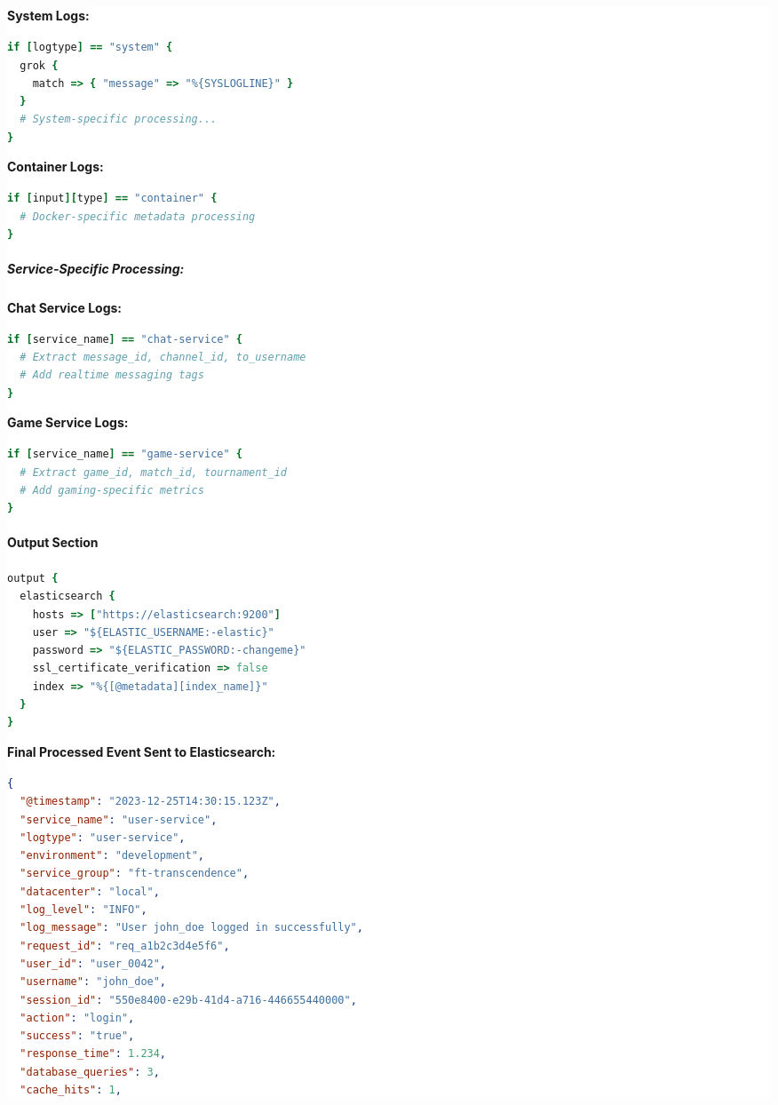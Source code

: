 **System Logs:**
```ruby
if [logtype] == "system" {
  grok {
    match => { "message" => "%{SYSLOGLINE}" }
  }
  # System-specific processing...
}
```

**Container Logs:**
```ruby
if [input][type] == "container" {
  # Docker-specific metadata processing
}
```

##### **Service-Specific Processing:**

**Chat Service Logs:**
```ruby
if [service_name] == "chat-service" {
  # Extract message_id, channel_id, to_username
  # Add realtime messaging tags
}
```

**Game Service Logs:**
```ruby  
if [service_name] == "game-service" {
  # Extract game_id, match_id, tournament_id
  # Add gaming-specific metrics
}
```

#### Output Section
```ruby
output {
  elasticsearch {
    hosts => ["https://elasticsearch:9200"]
    user => "${ELASTIC_USERNAME:-elastic}"
    password => "${ELASTIC_PASSWORD:-changeme}"
    ssl_certificate_verification => false
    index => "%{[@metadata][index_name]}"
  }
}
```

**Final Processed Event Sent to Elasticsearch:**
```json
{
  "@timestamp": "2023-12-25T14:30:15.123Z",
  "service_name": "user-service",
  "logtype": "user-service",
  "environment": "development",
  "service_group": "ft-transcendence",
  "datacenter": "local",
  "log_level": "INFO",
  "log_message": "User john_doe logged in successfully",
  "request_id": "req_a1b2c3d4e5f6",
  "user_id": "user_0042",
  "username": "john_doe",
  "session_id": "550e8400-e29b-41d4-a716-446655440000",
  "action": "login",
  "success": "true",
  "response_time": 1.234,
  "database_queries": 3,
  "cache_hits": 1,
```